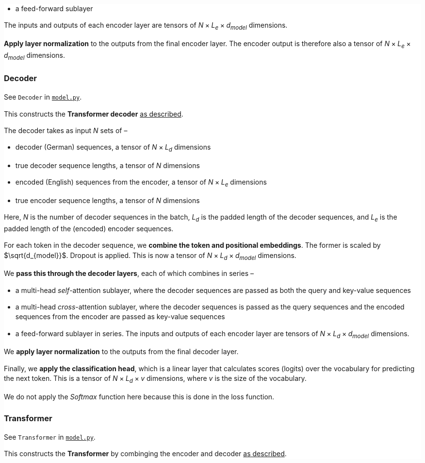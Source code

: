 - a feed-forward sublayer 
 
The inputs and outputs of each encoder layer are tensors of $N \times L_e \times d_{model}$ dimensions.

**Apply layer normalization** to the outputs from the final encoder layer. The encoder output is therefore also a tensor of $N \times L_e \times d_{model}$ dimensions.

### Decoder

See `Decoder` in [`model.py`](https://github.com/sgrvinod/a-PyTorch-Tutorial-to-Transformers/blob/master/model.py).

This constructs the **Transformer decoder** [as described](https://github.com/sgrvinod/a-PyTorch-Tutorial-to-Transformers#transformer-decoder). 

The decoder takes as input $N$ sets of –

- decoder (German) sequences, a tensor of $N \times L_d$ dimensions
  
- true decoder sequence lengths, a tensor of $N$ dimensions

- encoded (English) sequences from the encoder, a tensor of $N \times L_e$ dimensions
  
- true encoder sequence lengths, a tensor of $N$ dimensions

Here, $N$ is the number of decoder sequences in the batch, $L_d$ is the padded length of the decoder sequences, and $L_e$ is the padded length of the (encoded) encoder sequences.

For each token in the decoder sequence, we **combine the token and positional embeddings**. The former is scaled by $\sqrt{d_{model}}$. Dropout is applied. This is now a tensor of $N \times L_d \times d_{model}$ dimensions.

We **pass this through the decoder layers**, each of which combines in series –

- a multi-head *self*-attention sublayer, where the decoder sequences are passed as both the query and key-value sequences

- a multi-head *cross*-attention sublayer, where the decoder sequences is passed as the query sequences and the encoded sequences from the encoder are passed as key-value sequences
  
- a feed-forward sublayer in series. The inputs and outputs of each encoder layer are tensors of $N \times L_d \times d_{model}$ dimensions.

We **apply layer normalization** to the outputs from the final decoder layer. 

Finally, we **apply the classification head**, which is a linear layer that calculates scores (logits) over the vocabulary for predicting the next token. This is a tensor of $N \times L_d \times v$ dimensions, where $v$ is the size of the vocabulary. 

We do not apply the *Softmax* function here because this is done in the loss function.

### Transformer

See `Transformer` in [`model.py`](https://github.com/sgrvinod/a-PyTorch-Tutorial-to-Transformers/blob/master/model.py).

This constructs the **Transformer** by combinging the encoder and decoder [as described](https://github.com/sgrvinod/a-PyTorch-Tutorial-to-Transformers#putting-it-all-together). 
